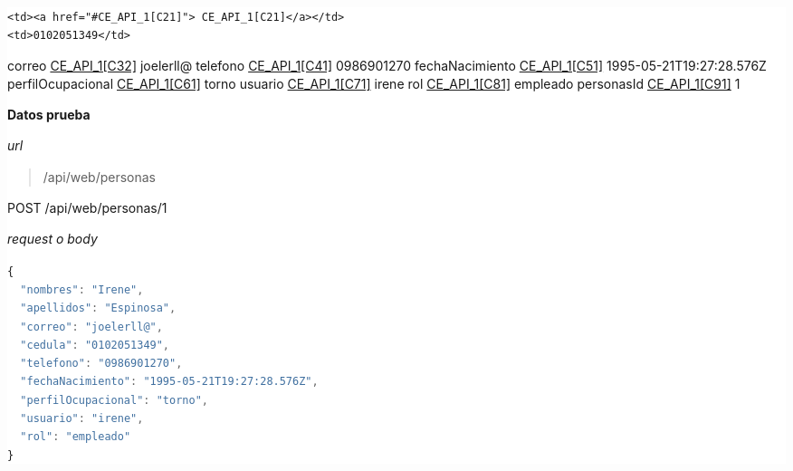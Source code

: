     <td><a href="#CE_API_1[C21]"> CE_API_1[C21]</a></td>
    <td>0102051349</td>
  </tr>
  <tr>
    <td>correo</td>
    <td><a href="#CE_API_1[C32]"> CE_API_1[C32]</a></td>
    <td>joelerll@</td>
  </tr>
  <tr>
    <td>telefono</td>
    <td><a href="#CE_API_1[C41]"> CE_API_1[C41]</a></td>
    <td>0986901270</td>
  </tr>
  <tr>
    <td>fechaNacimiento</td>
    <td><a href="#CE_API_1[C51]"> CE_API_1[C51]</a></td>
    <td>1995-05-21T19:27:28.576Z</td>
  </tr>
  <tr>
    <td>perfilOcupacional</td>
    <td><a href="#CE_API_1[C61]"> CE_API_1[C61]</a></td>
    <td>torno</td>
  </tr>
  <tr>
    <td>usuario</td>
    <td><a href="#CE_API_1[C71]"> CE_API_1[C71]</a></td>
    <td>irene</td>
  </tr>
  <tr>
    <td>rol</td>
    <td><a href="#CE_API_1[C81]"> CE_API_1[C81]</a></td>
    <td>empleado</td>
  </tr>
  <tr>
    <td>personasId</td>
    <td><a href="#CE_API_1[]"> CE_API_1[C91]</a></td>
    <td>1</td>
  </tr>
</table>

__Datos prueba__

_url_ 

> /api/web/personas

POST /api/web/personas/1

_request o body_
```js
{
  "nombres": "Irene",
  "apellidos": "Espinosa",
  "correo": "joelerll@",
  "cedula": "0102051349",
  "telefono": "0986901270",
  "fechaNacimiento": "1995-05-21T19:27:28.576Z",
  "perfilOcupacional": "torno",
  "usuario": "irene",
  "rol": "empleado"
}
```
